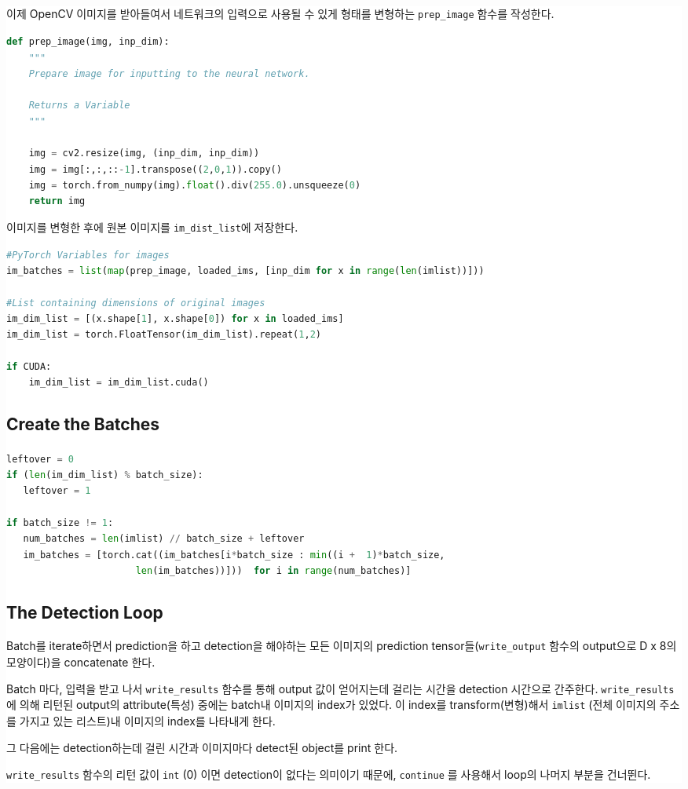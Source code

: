 이제 OpenCV 이미지를 받아들여서 네트워크의 입력으로 사용될 수 있게 형태를 변형하는 `prep_image` 함수를 작성한다. 

```python
def prep_image(img, inp_dim):
    """
    Prepare image for inputting to the neural network. 
    
    Returns a Variable 
    """

    img = cv2.resize(img, (inp_dim, inp_dim))
    img = img[:,:,::-1].transpose((2,0,1)).copy()
    img = torch.from_numpy(img).float().div(255.0).unsqueeze(0)
    return img
```

이미지를 변형한 후에 원본 이미지를 `im_dist_list`에 저장한다. 

```python
#PyTorch Variables for images
im_batches = list(map(prep_image, loaded_ims, [inp_dim for x in range(len(imlist))]))

#List containing dimensions of original images
im_dim_list = [(x.shape[1], x.shape[0]) for x in loaded_ims]
im_dim_list = torch.FloatTensor(im_dim_list).repeat(1,2)

if CUDA:
    im_dim_list = im_dim_list.cuda()
```

## **Create the Batches**

```python
leftover = 0
if (len(im_dim_list) % batch_size):
   leftover = 1

if batch_size != 1:
   num_batches = len(imlist) // batch_size + leftover            
   im_batches = [torch.cat((im_batches[i*batch_size : min((i +  1)*batch_size,
                       len(im_batches))]))  for i in range(num_batches)]  
```

## **The Detection Loop**

Batch를 iterate하면서 prediction을 하고 detection을 해야하는 모든 이미지의 prediction tensor들(`write_output` 함수의 output으로 D x 8의 모양이다)을 concatenate 한다. 

Batch 마다, 입력을 받고 나서 `write_results` 함수를 통해 output 값이 얻어지는데 걸리는 시간을 detection 시간으로 간주한다.  `write_results` 에 의해 리턴된 output의 attribute(특성) 중에는 batch내 이미지의 index가 있었다. 이 index를 transform(변형)해서 `imlist` (전체 이미지의 주소를 가지고 있는 리스트)내 이미지의 index를 나타내게 한다. 

그 다음에는 detection하는데 걸린 시간과 이미지마다 detect된 object를 print 한다.

`write_results` 함수의 리턴 값이 `int` (0) 이면 detection이 없다는 의미이기 때문에, `continue` 를 사용해서 loop의 나머지 부분을 건너뛴다. 
